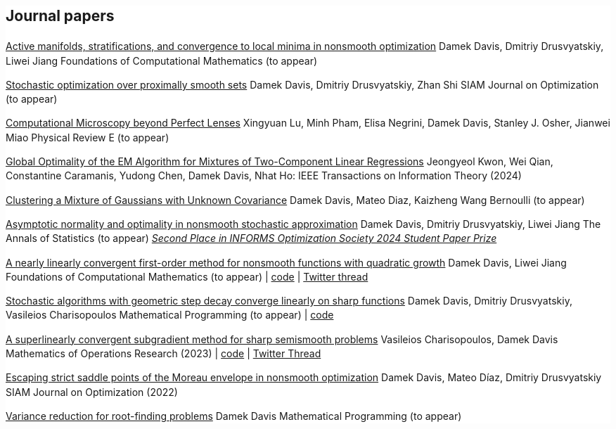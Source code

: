 ## Journal papers 

[Active manifolds, stratifications, and convergence to local minima in nonsmooth optimization](https://arxiv.org/abs/2108.11832) 
Damek Davis, Dmitriy Drusvyatskiy, Liwei Jiang
Foundations of Computational Mathematics (to appear)

[Stochastic optimization over proximally smooth sets](https://arxiv.org/abs/2002.06309) 
Damek Davis, Dmitriy Drusvyatskiy, Zhan Shi
SIAM Journal on Optimization (to appear)

[Computational Microscopy beyond Perfect Lenses](https://arxiv.org/abs/2306.11283)
Xingyuan Lu, Minh Pham, Elisa Negrini, Damek Davis, Stanley J. Osher, Jianwei Miao
Physical Review E (to appear) 

[Global Optimality of the EM Algorithm for Mixtures of Two-Component Linear Regressions](https://ieeexplore.ieee.org/document/10614292)
Jeongyeol Kwon, Wei Qian, Constantine Caramanis, Yudong Chen, Damek Davis, Nhat Ho: 
IEEE Transactions on Information Theory (2024)

[Clustering a Mixture of Gaussians with Unknown Covariance](https://arxiv.org/abs/2110.01602) 
Damek Davis, Mateo Diaz, Kaizheng Wang
Bernoulli (to appear)

[Asymptotic normality and optimality in nonsmooth stochastic approximation](https://arxiv.org/abs/2301.06632) 
Damek Davis, Dmitriy Drusvyatskiy, Liwei Jiang
The Annals of Statistics (to appear)
*[Second Place in INFORMS Optimization Society 2024 Student Paper Prize](https://connect.informs.org/optimizationsociety/prizes/students-prize/2024)*

[A nearly linearly convergent first-order method for nonsmooth functions with quadratic growth](https://arxiv.org/abs/2205.00064) 
Damek Davis, Liwei Jiang
Foundations of Computational Mathematics (to appear) | [code](https://github.com/COR-OPT/ntd.py) | [Twitter thread](https://twitter.com/damekdavis/status/1682389849167233027?s=20)

[Stochastic algorithms with geometric step decay converge linearly on sharp functions](https://arxiv.org/abs/1907.09547) 
Damek Davis, Dmitriy Drusvyatskiy, Vasileios Charisopoulos
Mathematical Programming (to appear) | [code](https://github.com/COR-OPT/GeomStepDecay) 

[A superlinearly convergent subgradient method for sharp semismooth problems](https://arxiv.org/abs/2201.04611) 
Vasileios Charisopoulos, Damek Davis
Mathematics of Operations Research (2023) | [code](https://github.com/COR-OPT/SuperPolyak.py) | [Twitter Thread](https://twitter.com/damekdavis/status/1596616542396944384)

[Escaping strict saddle points of the Moreau envelope in nonsmooth optimization](https://arxiv.org/abs/2106.09815) 
Damek Davis, Mateo Díaz, Dmitriy Drusvyatskiy
SIAM Journal on Optimization (2022)

[Variance reduction for root-finding problems](https://link.springer.com/article/10.1007/s10107-021-01758-4) 
Damek Davis
Mathematical Programming (to appear)
